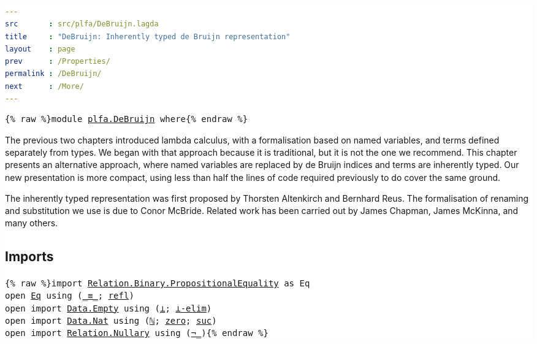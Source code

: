 ```yaml
---
src       : src/plfa/DeBruijn.lagda
title     : "DeBruijn: Inherently typed de Bruijn representation"
layout    : page
prev      : /Properties/
permalink : /DeBruijn/
next      : /More/
---
```


<pre class="Agda">{% raw %}<a id="173" class="Keyword">module</a> <a id="180" href="{% endraw %}{{ site.baseurl }}{% link out/plfa/DeBruijn.md %}{% raw %}" class="Module">plfa.DeBruijn</a> <a id="194" class="Keyword">where</a>{% endraw %}</pre>

The previous two chapters introduced lambda calculus, with a
formalisation based on named variables, and terms defined
separately from types.  We began with that approach because it
is traditional, but it is not the one we recommend.  This
chapter presents an alternative approach, where named
variables are replaced by de Bruijn indices and terms are
inherently typed.  Our new presentation is more compact, using
less than half the lines of code required previously to do
cover the same ground.

The inherently typed representation was first proposed by
Thorsten Altenkirch and Bernhard Reus.
The formalisation of renaming and substitution
we use is due to Conor McBride.
Related work has been carried out by
James Chapman, James McKinna, and many others.

## Imports

<pre class="Agda">{% raw %}<a id="996" class="Keyword">import</a> <a id="1003" href="https://agda.github.io/agda-stdlib/Relation.Binary.PropositionalEquality.html" class="Module">Relation.Binary.PropositionalEquality</a> <a id="1041" class="Symbol">as</a> <a id="1044" class="Module">Eq</a>
<a id="1047" class="Keyword">open</a> <a id="1052" href="https://agda.github.io/agda-stdlib/Relation.Binary.PropositionalEquality.html" class="Module">Eq</a> <a id="1055" class="Keyword">using</a> <a id="1061" class="Symbol">(</a><a id="1062" href="https://agda.github.io/agda-stdlib/Agda.Builtin.Equality.html#83" class="Datatype Operator">_≡_</a><a id="1065" class="Symbol">;</a> <a id="1067" href="https://agda.github.io/agda-stdlib/Agda.Builtin.Equality.html#140" class="InductiveConstructor">refl</a><a id="1071" class="Symbol">)</a>
<a id="1073" class="Keyword">open</a> <a id="1078" class="Keyword">import</a> <a id="1085" href="https://agda.github.io/agda-stdlib/Data.Empty.html" class="Module">Data.Empty</a> <a id="1096" class="Keyword">using</a> <a id="1102" class="Symbol">(</a><a id="1103" href="https://agda.github.io/agda-stdlib/Data.Empty.html#243" class="Datatype">⊥</a><a id="1104" class="Symbol">;</a> <a id="1106" href="https://agda.github.io/agda-stdlib/Data.Empty.html#360" class="Function">⊥-elim</a><a id="1112" class="Symbol">)</a>
<a id="1114" class="Keyword">open</a> <a id="1119" class="Keyword">import</a> <a id="1126" href="https://agda.github.io/agda-stdlib/Data.Nat.html" class="Module">Data.Nat</a> <a id="1135" class="Keyword">using</a> <a id="1141" class="Symbol">(</a><a id="1142" href="https://agda.github.io/agda-stdlib/Agda.Builtin.Nat.html#97" class="Datatype">ℕ</a><a id="1143" class="Symbol">;</a> <a id="1145" href="https://agda.github.io/agda-stdlib/Agda.Builtin.Nat.html#115" class="InductiveConstructor">zero</a><a id="1149" class="Symbol">;</a> <a id="1151" href="https://agda.github.io/agda-stdlib/Agda.Builtin.Nat.html#128" class="InductiveConstructor">suc</a><a id="1154" class="Symbol">)</a>
<a id="1156" class="Keyword">open</a> <a id="1161" class="Keyword">import</a> <a id="1168" href="https://agda.github.io/agda-stdlib/Relation.Nullary.html" class="Module">Relation.Nullary</a> <a id="1185" class="Keyword">using</a> <a id="1191" class="Symbol">(</a><a id="1192" href="https://agda.github.io/agda-stdlib/Relation.Nullary.html#464" class="Function Operator">¬_</a><a id="1194" class="Symbol">)</a>{% endraw %}</pre>

